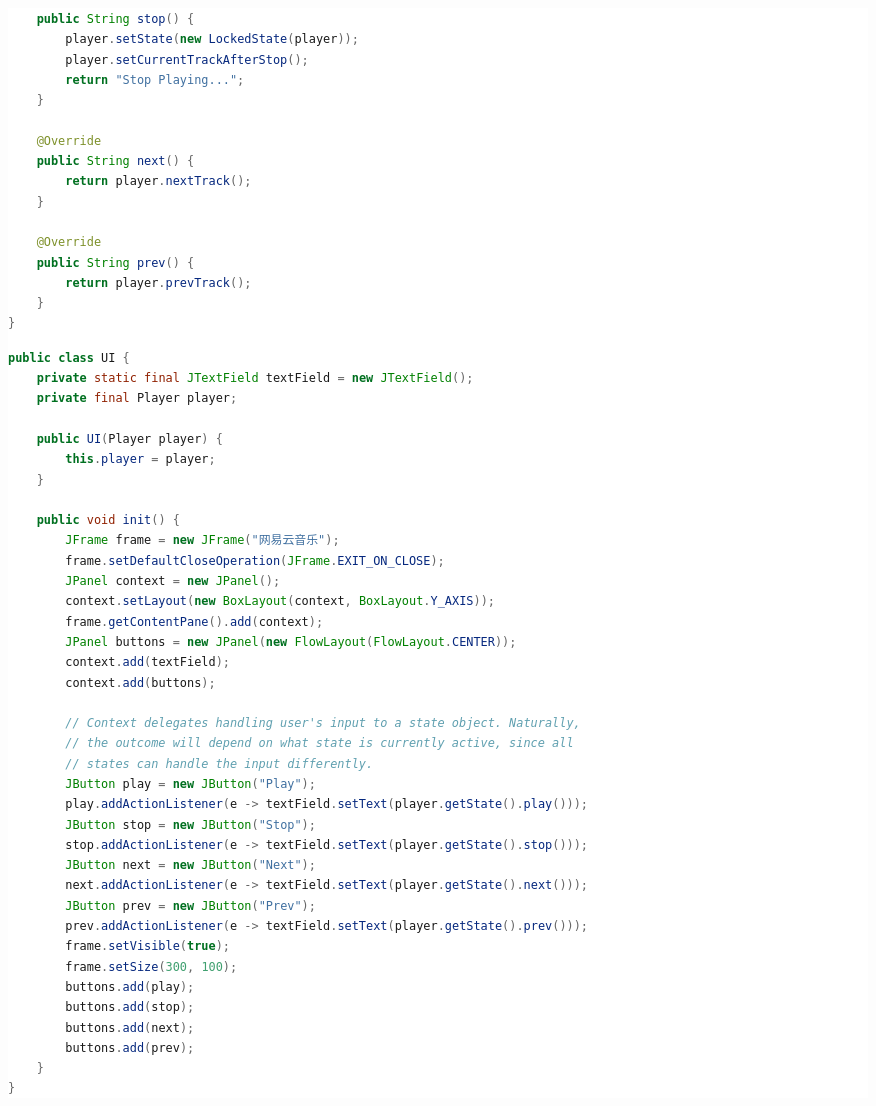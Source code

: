 ```java
    public String stop() {  
        player.setState(new LockedState(player));  
        player.setCurrentTrackAfterStop();  
        return "Stop Playing...";  
    }  
  
    @Override  
    public String next() {  
        return player.nextTrack();  
    }  
  
    @Override  
    public String prev() {  
        return player.prevTrack();  
    }  
}
```

```java
public class UI {  
    private static final JTextField textField = new JTextField();  
    private final Player player;  
  
    public UI(Player player) {  
        this.player = player;  
    }  
  
    public void init() {  
        JFrame frame = new JFrame("网易云音乐");  
        frame.setDefaultCloseOperation(JFrame.EXIT_ON_CLOSE);  
        JPanel context = new JPanel();  
        context.setLayout(new BoxLayout(context, BoxLayout.Y_AXIS));  
        frame.getContentPane().add(context);  
        JPanel buttons = new JPanel(new FlowLayout(FlowLayout.CENTER));  
        context.add(textField);  
        context.add(buttons);  
  
        // Context delegates handling user's input to a state object. Naturally,  
        // the outcome will depend on what state is currently active, since all        
        // states can handle the input differently.        
        JButton play = new JButton("Play");  
        play.addActionListener(e -> textField.setText(player.getState().play()));  
        JButton stop = new JButton("Stop");  
        stop.addActionListener(e -> textField.setText(player.getState().stop()));  
        JButton next = new JButton("Next");  
        next.addActionListener(e -> textField.setText(player.getState().next()));  
        JButton prev = new JButton("Prev");  
        prev.addActionListener(e -> textField.setText(player.getState().prev()));  
        frame.setVisible(true);  
        frame.setSize(300, 100);  
        buttons.add(play);  
        buttons.add(stop);  
        buttons.add(next);  
        buttons.add(prev);  
    }  
}
```
